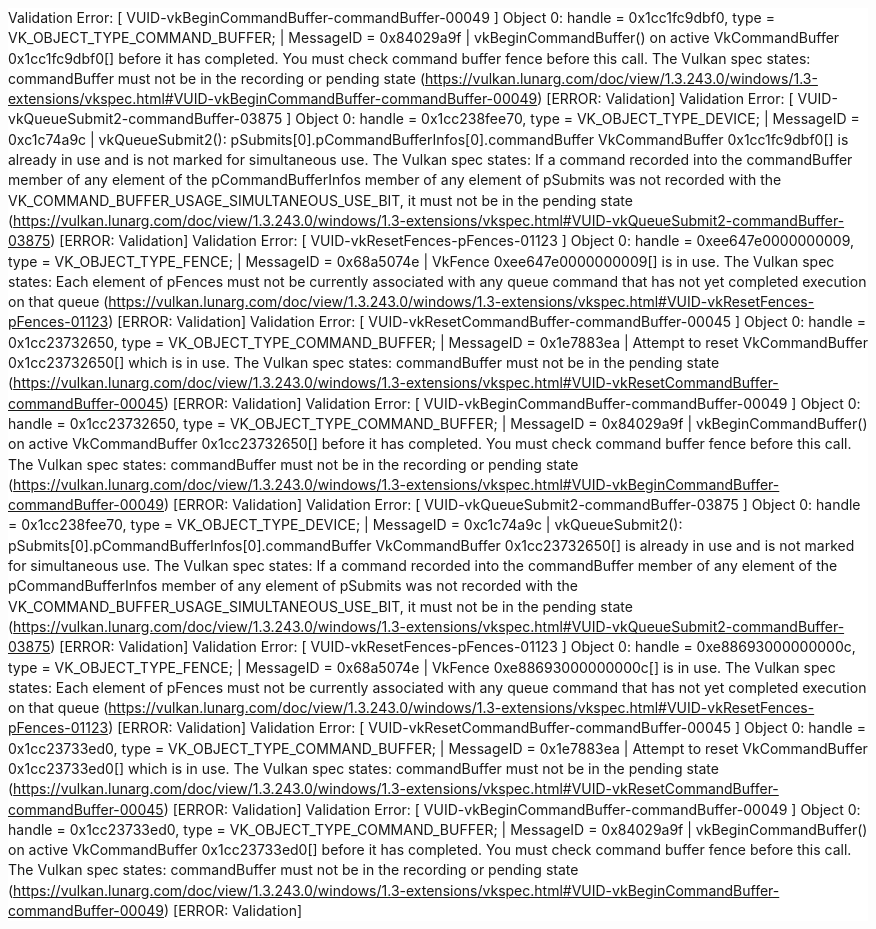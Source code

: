 Validation Error: [ VUID-vkBeginCommandBuffer-commandBuffer-00049 ] Object 0: handle = 0x1cc1fc9dbf0, type = VK_OBJECT_TYPE_COMMAND_BUFFER; | MessageID = 0x84029a9f | vkBeginCommandBuffer() on active VkCommandBuffer 0x1cc1fc9dbf0[] before it has completed. You must check command buffer fence before this call. The Vulkan spec states: commandBuffer must not be in the recording or pending state (https://vulkan.lunarg.com/doc/view/1.3.243.0/windows/1.3-extensions/vkspec.html#VUID-vkBeginCommandBuffer-commandBuffer-00049)
[ERROR: Validation]
Validation Error: [ VUID-vkQueueSubmit2-commandBuffer-03875 ] Object 0: handle = 0x1cc238fee70, type = VK_OBJECT_TYPE_DEVICE; | MessageID = 0xc1c74a9c | vkQueueSubmit2(): pSubmits[0].pCommandBufferInfos[0].commandBuffer VkCommandBuffer 0x1cc1fc9dbf0[] is already in use and is not marked for simultaneous use. The Vulkan spec states: If a command recorded into the commandBuffer member of any element of the pCommandBufferInfos member of any element of pSubmits was not 
recorded with the VK_COMMAND_BUFFER_USAGE_SIMULTANEOUS_USE_BIT, it must not be in the pending state (https://vulkan.lunarg.com/doc/view/1.3.243.0/windows/1.3-extensions/vkspec.html#VUID-vkQueueSubmit2-commandBuffer-03875)
[ERROR: Validation]
Validation Error: [ VUID-vkResetFences-pFences-01123 ] Object 0: handle = 0xee647e0000000009, type = VK_OBJECT_TYPE_FENCE; | MessageID = 0x68a5074e | VkFence 0xee647e0000000009[] is in use. The Vulkan spec states: Each element of pFences must not be currently associated with any queue command that has not yet completed execution on that queue (https://vulkan.lunarg.com/doc/view/1.3.243.0/windows/1.3-extensions/vkspec.html#VUID-vkResetFences-pFences-01123)
[ERROR: Validation]
Validation Error: [ VUID-vkResetCommandBuffer-commandBuffer-00045 ] Object 0: handle = 0x1cc23732650, type = VK_OBJECT_TYPE_COMMAND_BUFFER; | MessageID = 0x1e7883ea | Attempt to reset VkCommandBuffer 0x1cc23732650[] which is in use. The Vulkan spec states: commandBuffer must not be in the pending state (https://vulkan.lunarg.com/doc/view/1.3.243.0/windows/1.3-extensions/vkspec.html#VUID-vkResetCommandBuffer-commandBuffer-00045)
[ERROR: Validation]
Validation Error: [ VUID-vkBeginCommandBuffer-commandBuffer-00049 ] Object 0: handle = 0x1cc23732650, type = VK_OBJECT_TYPE_COMMAND_BUFFER; | MessageID = 0x84029a9f | vkBeginCommandBuffer() on active VkCommandBuffer 0x1cc23732650[] before it has completed. You must check command buffer fence before this call. The Vulkan spec states: commandBuffer must not be in the recording or pending state (https://vulkan.lunarg.com/doc/view/1.3.243.0/windows/1.3-extensions/vkspec.html#VUID-vkBeginCommandBuffer-commandBuffer-00049)
[ERROR: Validation]
Validation Error: [ VUID-vkQueueSubmit2-commandBuffer-03875 ] Object 0: handle = 0x1cc238fee70, type = VK_OBJECT_TYPE_DEVICE; | MessageID = 0xc1c74a9c | vkQueueSubmit2(): pSubmits[0].pCommandBufferInfos[0].commandBuffer VkCommandBuffer 0x1cc23732650[] is already in use and is not marked for simultaneous use. The Vulkan spec states: If a command recorded into the commandBuffer member of any element of the pCommandBufferInfos member of any element of pSubmits was not 
recorded with the VK_COMMAND_BUFFER_USAGE_SIMULTANEOUS_USE_BIT, it must not be in the pending state (https://vulkan.lunarg.com/doc/view/1.3.243.0/windows/1.3-extensions/vkspec.html#VUID-vkQueueSubmit2-commandBuffer-03875)
[ERROR: Validation]
Validation Error: [ VUID-vkResetFences-pFences-01123 ] Object 0: handle = 0xe88693000000000c, type = VK_OBJECT_TYPE_FENCE; | MessageID = 0x68a5074e | VkFence 0xe88693000000000c[] is in use. The Vulkan spec states: Each element of pFences must not be currently associated with any queue command that has not yet completed execution on that queue (https://vulkan.lunarg.com/doc/view/1.3.243.0/windows/1.3-extensions/vkspec.html#VUID-vkResetFences-pFences-01123)
[ERROR: Validation]
Validation Error: [ VUID-vkResetCommandBuffer-commandBuffer-00045 ] Object 0: handle = 0x1cc23733ed0, type = VK_OBJECT_TYPE_COMMAND_BUFFER; | MessageID = 0x1e7883ea | Attempt to reset VkCommandBuffer 0x1cc23733ed0[] which is in use. The Vulkan spec states: commandBuffer must not be in the pending state (https://vulkan.lunarg.com/doc/view/1.3.243.0/windows/1.3-extensions/vkspec.html#VUID-vkResetCommandBuffer-commandBuffer-00045)
[ERROR: Validation]
Validation Error: [ VUID-vkBeginCommandBuffer-commandBuffer-00049 ] Object 0: handle = 0x1cc23733ed0, type = VK_OBJECT_TYPE_COMMAND_BUFFER; | MessageID = 0x84029a9f | vkBeginCommandBuffer() on active VkCommandBuffer 0x1cc23733ed0[] before it has completed. You must check command buffer fence before this call. The Vulkan spec states: commandBuffer must not be in the recording or pending state (https://vulkan.lunarg.com/doc/view/1.3.243.0/windows/1.3-extensions/vkspec.html#VUID-vkBeginCommandBuffer-commandBuffer-00049)
[ERROR: Validation]